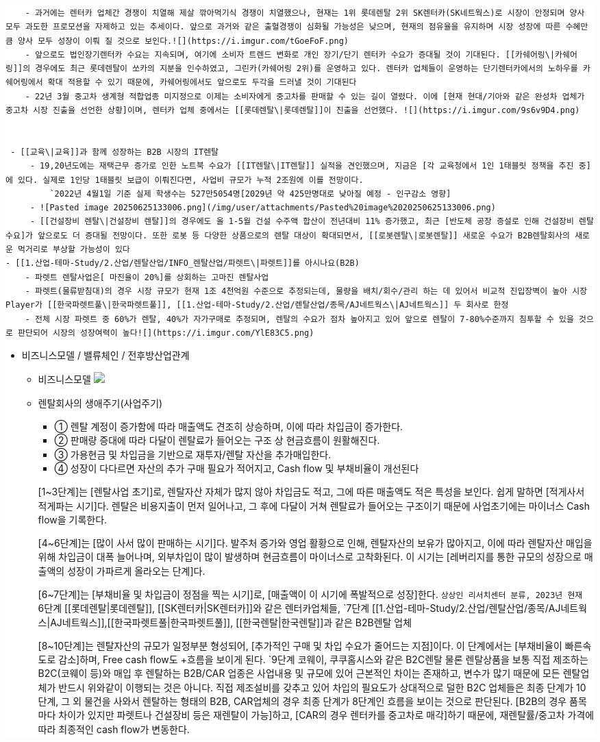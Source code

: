 		- 과거에는 렌터카 업체간 경쟁이 치열해 제살 깎아먹기식 경쟁이 치열했으나, 현재는 1위 롯데렌탈 2위 SK렌터카(SK네트웍스)로 시장이 안정되며 양사 모두 과도한 프로모션을 자제하고 있는 추세이다. 앞으로 과거와 같은 출혈경쟁이 심화될 가능성은 낮으며, 현재의 점유율을 유지하며 시장 성장에 따른 수혜만큼 양사 모두 성장이 이뤄 질 것으로 보인다.![](https://i.imgur.com/tGoeFoF.png)
		- 앞으로도 법인장기렌터카 수요는 지속되며, 여기에 소비자 트렌드 변화로 개인 장기/단기 렌터카 수요가 증대될 것이 기대된다. [[카쉐어링\|카쉐어링]]의 경우에도 최근 롯데렌탈이 쏘카의 지분을 인수하였고, 그린카(카쉐어링 2위)를 운영하고 있다. 렌터카 업체들이 운영하는 단기렌터카에서의 노하우를 카쉐어링에서 확대 적용할 수 있기 때문에, 카쉐어링에서도 앞으로도 두각을 드러낼 것이 기대된다
		- 22년 3월 중고차 생계형 적합업종 미지정으로 이제는 소비자에게 중고차를 판매할 수 있는 길이 열렸다. 이에 [현재 현대/기아와 같은 완성차 업체가  중고차 시장 진출을 선언한 상황]이며, 렌터카 업체 중에서는 [[롯데렌탈\|롯데렌탈]]이 진출을 선언했다. ![](https://i.imgur.com/9s6v9D4.png)


	 - [[교육\|교육]]과 함께 성장하는 B2B 시장의 IT렌탈
		 - 19,20년도에는 재택근무 증가로 인한 노트북 수요가 [[IT렌탈\|IT렌탈]] 실적을 견인했으며, 지금은 [각 교육청에서 1인 1태블릿 정책을 추진 중]에 있다. 실제로 1인당 1태블릿 보급이 이뤄진다면, 사업비 규모가 누적 2조원에 이를 전망이다.
			 `2022년 4월1일 기준 실제 학생수는 527만5054명[2029년 약 425만명대로 낮아질 예정 - 인구감소 영향]
		 - ![Pasted image 20250625133006.png](/img/user/attachments/Pasted%20image%2020250625133006.png)
		 - [[건설장비 렌탈\|건설장비 렌탈]]의 경우에도 올 1-5월 건설 수주액 합산이 전년대비 11% 증가했고, 최근 [반도체 공장 증설로 인해 건설장비 렌탈 수요]가 앞으로도 더 증대될 전망이다. 또한 로봇 등 다양한 상품으로의 렌탈 대상이 확대되면서, [[로봇렌탈\|로봇렌탈]] 새로운 수요가 B2B렌탈회사의 새로운 먹거리로 부상할 가능성이 있다
	- [[1.산업-테마-Study/2.산업/렌탈산업/INFO_렌탈산업/파렛트\|파렛트]]를 아시나요(B2B)
		- 파렛트 렌탈사업은[ 마진율이 20%]를 상회하는 고마진 렌탈사업
		- 파렛트(물류받침대)의 경우 시장 규모가 현재 1조 4천억원 수준으로 추정되는데, 물량을 배치/회수/관리 하는 데 있어서 비교적 진입장벽이 높아 시장 Player가 [[한국파렛트풀\|한국파렛트풀]], [[1.산업-테마-Study/2.산업/렌탈산업/종목/AJ네트웍스\|AJ네트웍스]] 두 회사로 한정
		- 전체 시장 파렛트 중 60%가 렌탈, 40%가 자가구매로 추정되며, 렌탈의 수요가 점차 높아지고 있어 앞으로 렌탈이 7-80%수준까지 침투할 수 있을 것으로 판단되어 시장의 성장여력이 높다![](https://i.imgur.com/YlE83C5.png)

- 비즈니스모델 / 밸류체인 / 전후방산업관계
	- 비즈니스모델 ![](https://i.imgur.com/Wlf2gVi.png)
	- 렌탈회사의 생애주기(사업주기)
		- ① 렌탈 계정이 증가함에 따라 매출액도 견조히 상승하며, 이에 따라 차입금이 증가한다.
		- ② 판매량 증대에 따라 다달이 렌탈료가 들어오는 구조 상 현금흐름이 원활해진다.
		- ③ 가용현금 및 차입금을 기반으로 재투자/렌탈 자산을 추가매입한다.
		- ④ 성장이 다다르면 자산의 추가 구매 필요가 적어지고, Cash flow 및 부채비율이 개선된다

		[1~3단계]는 [렌탈사업 초기]로, 렌탈자산 자체가 많지 않아 차입금도 적고, 그에 따른 매출액도 적은 특성을 보인다. 쉽게 말하면 [적게사서 적게파는 시기]다. 렌탈은 비용지출이 먼저 일어나고, 그 후에 다달이 거쳐 렌탈료가 들어오는 구조이기 때문에 사업초기에는 마이너스 Cash flow을 기록한다.
		
		[4~6단계]는 [많이 사서 많이 판매하는 시기]다. 발주처 증가와 영업 활황으로 인해, 렌탈자산의 보유가 많아지고, 이에 따라 렌탈자산 매입을 위해 차입금이 대폭 늘어나며, 외부차입이 많이 발생하며 현금흐름이 마이너스로 고착화된다. 이 시기는 [레버리지를 통한 규모의 성장으로 매출액의 성장이 가파르게 올라오는 단계]다.
		
		[6~7단계]는 [부채비율 및 차입금이 정점을 찍는 시기]로, [매출액이 이 시기에 폭발적으로 성장]한다.
			`상상인 리서치센터 분류, 2023년 현재 
			`6단계 [[롯데렌탈\|롯데렌탈]], [[SK렌터카\|SK렌터카]]와 같은 렌터카업체들, 
			`7단계 [[1.산업-테마-Study/2.산업/렌탈산업/종목/AJ네트웍스\|AJ네트웍스]],[[한국파렛트풀\|한국파렛트풀]], [[한국렌탈\|한국렌탈]]과 같은 B2B렌탈 업체

		[8~10단계]는 렌탈자산의 규모가 일정부분 형성되어, [추가적인 구매 및 차입 수요가 줄어드는 지점]이다. 이 단계에서는 [부채비율이 빠른속도로 감소]하며, Free cash flow도 +흐름을 보이게 된다.
			`9단계 코웨이, 쿠쿠홈시스와 같은 B2C렌탈
		물론 렌탈상품을 보통 직접 제조하는 B2C(코웨이 등)와 매입 후 렌탈하는 B2B/CAR 업종은 사업내용 및 규모에 있어 근본적인 차이는 존재하고, 변수가 많기 때문에 모든 렌탈업체가 반드시 위와같이 이행되는 것은 아니다. 
		직접 제조설비를 갖추고 있어 차입의 필요도가 상대적으로 덜한 B2C 업체들은 최종 단계가 10단계, 그 외 물건을 사와서 렌탈하는 형태의 B2B, CAR업체의 경우 최종 단계가 8단계인 흐름을 보이는 것으로 판단된다.
		[B2B의 경우 품목마다 차이가 있지만 파렛트나 건설장비 등은 재렌탈이 가능]하고, [CAR의 경우 렌터카를 중고차로 매각]하기 때문에, 재렌탈률/중고차 가격에 따라 최종적인 cash flow가 변동한다.



